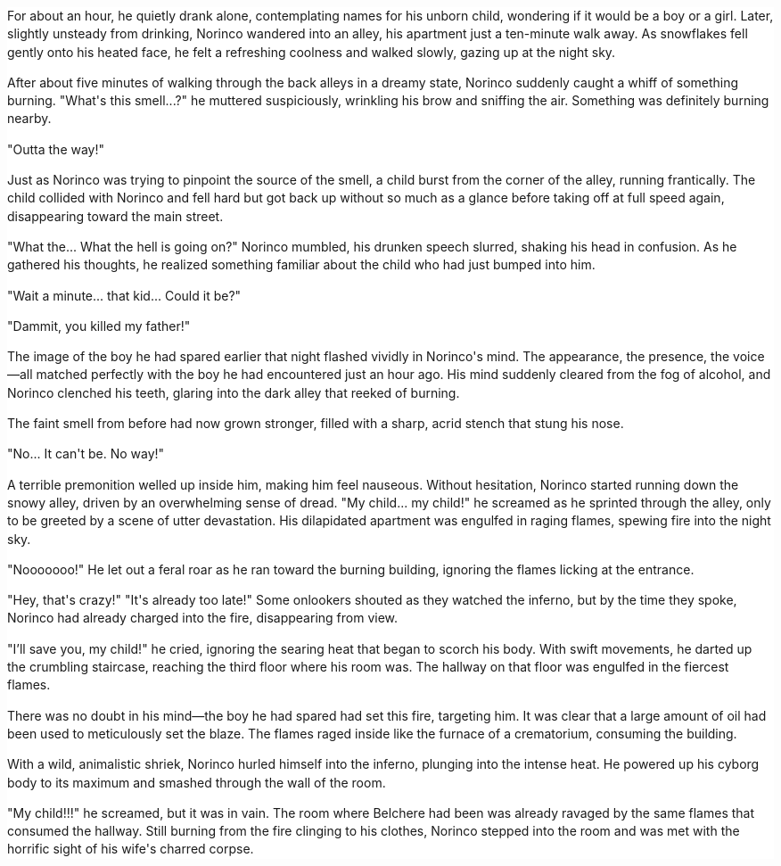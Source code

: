 For about an hour, he quietly drank alone, contemplating names for his unborn child, wondering if it would be a boy or a girl. Later, slightly unsteady from drinking, Norinco wandered into an alley, his apartment just a ten-minute walk away. As snowflakes fell gently onto his heated face, he felt a refreshing coolness and walked slowly, gazing up at the night sky.

After about five minutes of walking through the back alleys in a dreamy state, Norinco suddenly caught a whiff of something burning. "What's this smell...?" he muttered suspiciously, wrinkling his brow and sniffing the air. Something was definitely burning nearby.

"Outta the way!"

Just as Norinco was trying to pinpoint the source of the smell, a child burst from the corner of the alley, running frantically. The child collided with Norinco and fell hard but got back up without so much as a glance before taking off at full speed again, disappearing toward the main street.

"What the... What the hell is going on?" Norinco mumbled, his drunken speech slurred, shaking his head in confusion. As he gathered his thoughts, he realized something familiar about the child who had just bumped into him.

"Wait a minute... that kid... Could it be?"

"Dammit, you killed my father!"

The image of the boy he had spared earlier that night flashed vividly in Norinco's mind. The appearance, the presence, the voice—all matched perfectly with the boy he had encountered just an hour ago. His mind suddenly cleared from the fog of alcohol, and Norinco clenched his teeth, glaring into the dark alley that reeked of burning.

The faint smell from before had now grown stronger, filled with a sharp, acrid stench that stung his nose.

"No... It can't be. No way!"

A terrible premonition welled up inside him, making him feel nauseous. Without hesitation, Norinco started running down the snowy alley, driven by an overwhelming sense of dread. "My child... my child!" he screamed as he sprinted through the alley, only to be greeted by a scene of utter devastation. His dilapidated apartment was engulfed in raging flames, spewing fire into the night sky.

"Nooooooo!" He let out a feral roar as he ran toward the burning building, ignoring the flames licking at the entrance.

"Hey, that's crazy!" "It's already too late!" Some onlookers shouted as they watched the inferno, but by the time they spoke, Norinco had already charged into the fire, disappearing from view.

"I’ll save you, my child!" he cried, ignoring the searing heat that began to scorch his body. With swift movements, he darted up the crumbling staircase, reaching the third floor where his room was. The hallway on that floor was engulfed in the fiercest flames.

There was no doubt in his mind—the boy he had spared had set this fire, targeting him. It was clear that a large amount of oil had been used to meticulously set the blaze. The flames raged inside like the furnace of a crematorium, consuming the building.

With a wild, animalistic shriek, Norinco hurled himself into the inferno, plunging into the intense heat. He powered up his cyborg body to its maximum and smashed through the wall of the room.

"My child!!!" he screamed, but it was in vain. The room where Belchere had been was already ravaged by the same flames that consumed the hallway. Still burning from the fire clinging to his clothes, Norinco stepped into the room and was met with the horrific sight of his wife's charred corpse.
